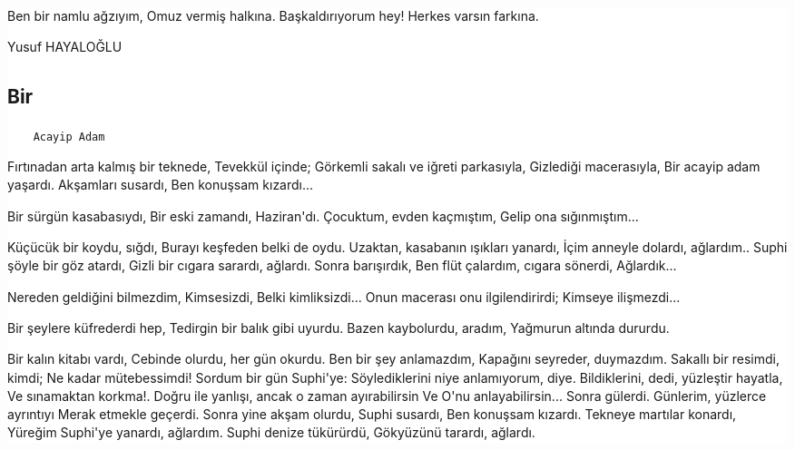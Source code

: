 Ben bir namlu ağzıyım,
Omuz vermiş halkına.
Başkaldırıyorum hey!
Herkes varsın farkına.

Yusuf HAYALOĞLU

## Bir 
		Acayip Adam

Fırtınadan arta kalmış bir teknede,
Tevekkül içinde;
Görkemli sakalı ve iğreti parkasıyla,
Gizlediği macerasıyla,
Bir acayip adam yaşardı.
Akşamları susardı,
Ben konuşsam kızardı...

Bir sürgün kasabasıydı,
Bir eski zamandı, Haziran'dı.
Çocuktum, evden kaçmıştım,
Gelip ona sığınmıştım...

Küçücük bir koydu, sığdı,
Burayı keşfeden belki de oydu.
Uzaktan, kasabanın ışıkları yanardı,
İçim anneyle dolardı, ağlardım..
Suphi şöyle bir göz atardı,
Gizli bir cıgara sarardı, ağlardı.
Sonra barışırdık,
Ben flüt çalardım, cıgara sönerdi,
Ağlardık...

Nereden geldiğini bilmezdim,
Kimsesizdi,
Belki kimliksizdi...
Onun macerası onu ilgilendirirdi;
Kimseye ilişmezdi...

Bir şeylere küfrederdi hep,
Tedirgin bir balık gibi uyurdu.
Bazen kaybolurdu, aradım,
Yağmurun altında dururdu.

Bir kalın kitabı vardı,
Cebinde olurdu, her gün okurdu.
Ben bir şey anlamazdım,
Kapağını seyreder, duymazdım.
Sakallı bir resimdi, kimdi;
Ne kadar mütebessimdi!
Sordum bir gün Suphi'ye:
Söylediklerini niye anlamıyorum, diye.
Bildiklerini, dedi, yüzleştir hayatla,
Ve sınamaktan korkma!.
Doğru ile yanlışı,
ancak o zaman ayırabilirsin
Ve O'nu anlayabilirsin...
Sonra gülerdi.
Günlerim, yüzlerce ayrıntıyı
Merak etmekle geçerdi.
Sonra yine akşam olurdu, Suphi susardı,
Ben konuşsam kızardı.
Tekneye martılar konardı,
Yüreğim Suphi'ye yanardı, ağlardım.
Suphi denize tükürürdü,
Gökyüzünü tarardı, ağlardı.